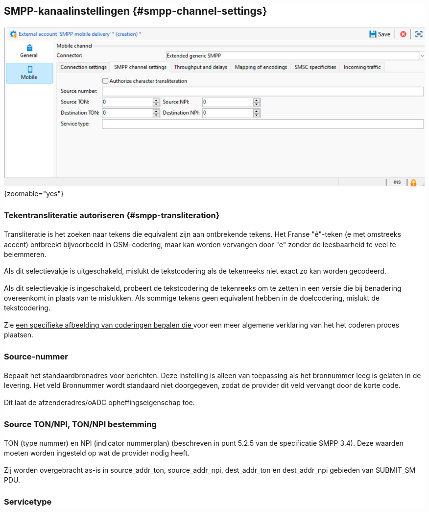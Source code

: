 ## SMPP-kanaalinstellingen {#smpp-channel-settings}

![](assets/smpp_channel_settings.png){zoomable="yes"}

### Tekentransliteratie autoriseren {#smpp-transliteration}

Transliteratie is het zoeken naar tekens die equivalent zijn aan ontbrekende tekens. Het Franse &quot;ê&quot;-teken (e met omstreeks accent) ontbreekt bijvoorbeeld in GSM-codering, maar kan worden vervangen door &quot;e&quot; zonder de leesbaarheid te veel te belemmeren.

Als dit selectievakje is uitgeschakeld, mislukt de tekstcodering als de tekenreeks niet exact zo kan worden gecodeerd.

Als dit selectievakje is ingeschakeld, probeert de tekstcodering de tekenreeks om te zetten in een versie die bij benadering overeenkomt in plaats van te mislukken. Als sommige tekens geen equivalent hebben in de doelcodering, mislukt de tekstcodering.

Zie [ een specifieke afbeelding van coderingen bepalen die ](#mapping-encodings) voor een meer algemene verklaring van het het coderen proces plaatsen.

### Source-nummer

Bepaalt het standaardbronadres voor berichten. Deze instelling is alleen van toepassing als het bronnummer leeg is gelaten in de levering. Het veld Bronnummer wordt standaard niet doorgegeven, zodat de provider dit veld vervangt door de korte code.

Dit laat de afzenderadres/oADC opheffingseigenschap toe.

### Source TON/NPI, TON/NPI bestemming

TON (type nummer) en NPI (indicator nummerplan) (beschreven in punt 5.2.5 van de specificatie SMPP 3.4). Deze waarden moeten worden ingesteld op wat de provider nodig heeft.

Zij worden overgebracht as-is in source_addr_ton, source_addr_npi, dest_addr_ton en dest_addr_npi gebieden van SUBMIT_SM PDU.

### Servicetype
